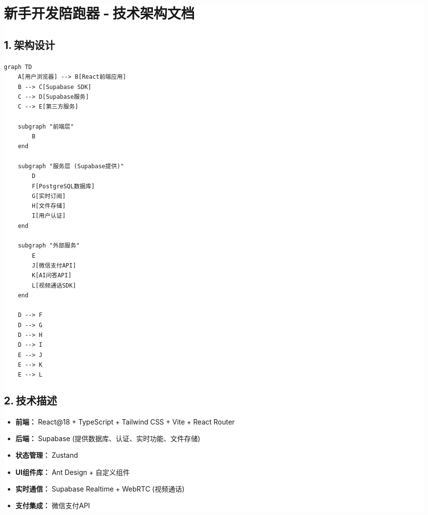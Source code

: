 # 新手开发陪跑器 - 技术架构文档

## 1. 架构设计

```mermaid
graph TD
    A[用户浏览器] --> B[React前端应用]
    B --> C[Supabase SDK]
    C --> D[Supabase服务]
    C --> E[第三方服务]
    
    subgraph "前端层"
        B
    end
    
    subgraph "服务层 (Supabase提供)"
        D
        F[PostgreSQL数据库]
        G[实时订阅]
        H[文件存储]
        I[用户认证]
    end
    
    subgraph "外部服务"
        E
        J[微信支付API]
        K[AI问答API]
        L[视频通话SDK]
    end
    
    D --> F
    D --> G
    D --> H
    D --> I
    E --> J
    E --> K
    E --> L
```

## 2. 技术描述

* **前端：** React\@18 + TypeScript + Tailwind CSS + Vite + React Router

* **后端：** Supabase (提供数据库、认证、实时功能、文件存储)

* **状态管理：** Zustand

* **UI组件库：** Ant Design + 自定义组件

* **实时通信：** Supabase Realtime + WebRTC (视频通话)

* **支付集成：** 微信支付API
